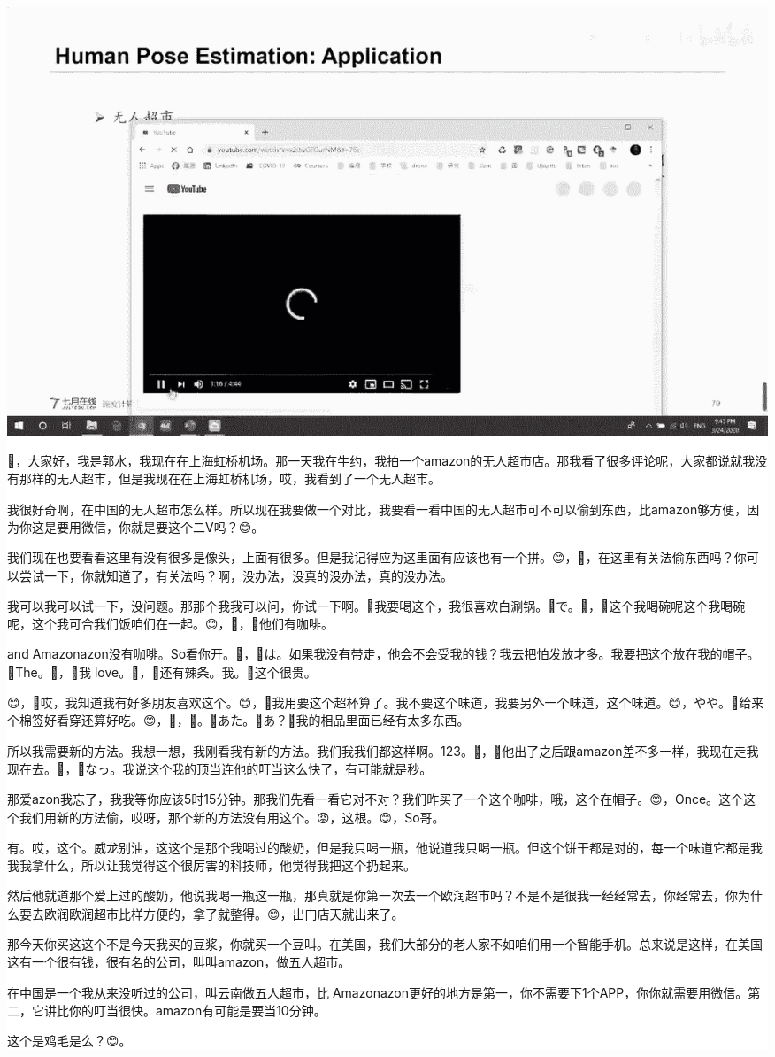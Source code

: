 ![](img/189f3ac6bf07d65556d266c0449bae61_69.png)

🎼，大家好，我是郭水，我现在在上海虹桥机场。那一天我在牛约，我拍一个amazon的无人超市店。那我看了很多评论呢，大家都说就我没有那样的无人超市，但是我现在在上海虹桥机场，哎，我看到了一个无人超市。

我很好奇啊，在中国的无人超市怎么样。所以现在我要做一个对比，我要看一看中国的无人超市可不可以偷到东西，比amazon够方便，因为你这是要用微信，你就是要这个二V吗？😊。

我们现在也要看看这里有没有很多是像头，上面有很多。但是我记得应为这里面有应该也有一个拼。😊，🎼，在这里有关法偷东西吗？你可以尝试一下，你就知道了，有关法吗？啊，没办法，没真的没办法，真的没办法。

我可以我可以试一下，没问题。那那个我我可以问，你试一下啊。🎼我要喝这个，我很喜欢白涮锅。🎼で。🎼，🎼这个我喝碗呢这个我喝碗呢，这个我可合我们饭咱们在一起。😊，🎼，🎼他们有咖啡。

 and Amazonazon没有咖啡。So看你开。🎼，🎼は。如果我没有带走，他会不会受我的钱？我去把怕发放才多。我要把这个放在我的帽子。🎼The。🎼，🎼我 love。🎼，🎼还有辣条。我。🎼这个很贵。

😊，🎼哎，我知道我有好多朋友喜欢这个。😊，🎼我用要这个超杯算了。我不要这个味道，我要另外一个味道，这个味道。😊，やや。🎼给来个棉签好看穿还算好吃。😊，🎼，🎼。🎼あた。🎼あ？🎼我的相品里面已经有太多东西。

所以我需要新的方法。我想一想，我刚看我有新的方法。我们我我们都这样啊。123。🎼，🎼他出了之后跟amazon差不多一样，我现在走我现在去。🎼，🎼なっ。我说这个我的顶当连他的叮当这么快了，有可能就是秒。

那爱azon我忘了，我我等你应该5时15分钟。那我们先看一看它对不对？我们昨买了一个这个咖啡，哦，这个在帽子。😊，Once。这个这个我们用新的方法偷，哎呀，那个新的方法没有用这个。😡，这根。😊，So哥。

有。哎，这个。威龙别油，这这个是那个我喝过的酸奶，但是我只喝一瓶，他说道我只喝一瓶。但这个饼干都是对的，每一个味道它都是我我我拿什么，所以让我觉得这个很厉害的科技师，他觉得我把这个扔起来。

然后他就道那个爱上过的酸奶，他说我喝一瓶这一瓶，那真就是你第一次去一个欧润超市吗？不是不是很我一经经常去，你经常去，你为什么要去欧润欧润超市比样方便的，拿了就整得。😊，出门店天就出来了。

那今天你买这这个不是今天我买的豆浆，你就买一个豆叫。在美国，我们大部分的老人家不如咱们用一个智能手机。总来说是这样，在美国这有一个很有钱，很有名的公司，叫叫amazon，做五人超市。

在中国是一个我从来没听过的公司，叫云南做五人超市，比 Amazonazon更好的地方是第一，你不需要下1个APP，你你就需要用微信。第二，它讲比你的叮当很快。amazon有可能是要当10分钟。

这个是鸡毛是么？😊。
